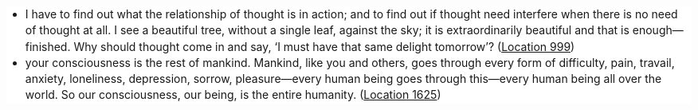 - I have to find out what the relationship of thought is in action; and to find out if thought need interfere when there is no need of thought at all. I see a beautiful tree, without a single leaf, against the sky; it is extraordinarily beautiful and that is enough—finished. Why should thought come in and say, ‘I must have that same delight tomorrow’? ([Location 999](https://readwise.io/to_kindle?action=open&asin=B00D5TL30E&location=999))
- your consciousness is the rest of mankind. Mankind, like you and others, goes through every form of difficulty, pain, travail, anxiety, loneliness, depression, sorrow, pleasure—every human being goes through this—every human being all over the world. So our consciousness, our being, is the entire humanity. ([Location 1625](https://readwise.io/to_kindle?action=open&asin=B00D5TL30E&location=1625))

